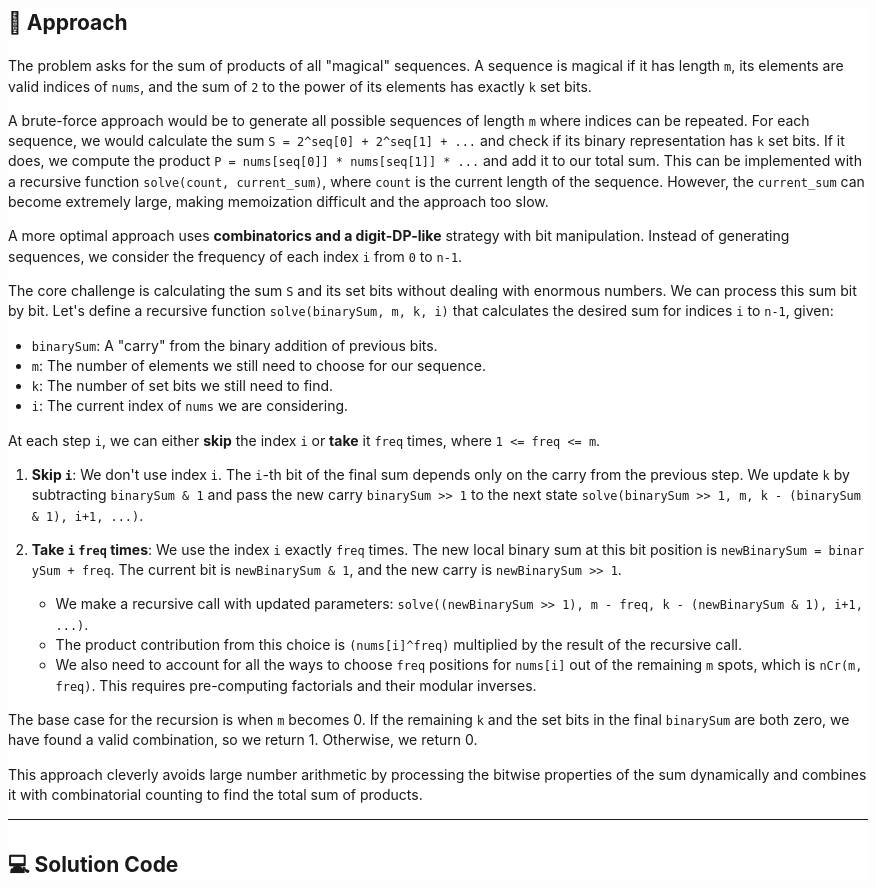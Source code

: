 
## 🧠 Approach

The problem asks for the sum of products of all "magical" sequences. A sequence is magical if it has length `m`, its elements are valid indices of `nums`, and the sum of `2` to the power of its elements has exactly `k` set bits.

A brute-force approach would be to generate all possible sequences of length `m` where indices can be repeated. For each sequence, we would calculate the sum `S = 2^seq[0] + 2^seq[1] + ...` and check if its binary representation has `k` set bits. If it does, we compute the product `P = nums[seq[0]] * nums[seq[1]] * ...` and add it to our total sum. This can be implemented with a recursive function `solve(count, current_sum)`, where `count` is the current length of the sequence. However, the `current_sum` can become extremely large, making memoization difficult and the approach too slow.

A more optimal approach uses **combinatorics and a digit-DP-like** strategy with bit manipulation. Instead of generating sequences, we consider the frequency of each index `i` from `0` to `n-1`.

The core challenge is calculating the sum `S` and its set bits without dealing with enormous numbers. We can process this sum bit by bit. Let's define a recursive function `solve(binarySum, m, k, i)` that calculates the desired sum for indices `i` to `n-1`, given:

- `binarySum`: A "carry" from the binary addition of previous bits.
- `m`: The number of elements we still need to choose for our sequence.
- `k`: The number of set bits we still need to find.
- `i`: The current index of `nums` we are considering.

At each step `i`, we can either **skip** the index `i` or **take** it `freq` times, where `1 <= freq <= m`.

1.  **Skip `i`**: We don't use index `i`. The `i`-th bit of the final sum depends only on the carry from the previous step. We update `k` by subtracting `binarySum & 1` and pass the new carry `binarySum >> 1` to the next state `solve(binarySum >> 1, m, k - (binarySum & 1), i+1, ...)`.

2.  **Take `i` `freq` times**: We use the index `i` exactly `freq` times. The new local binary sum at this bit position is `newBinarySum = binarySum + freq`. The current bit is `newBinarySum & 1`, and the new carry is `newBinarySum >> 1`.
    - We make a recursive call with updated parameters: `solve((newBinarySum >> 1), m - freq, k - (newBinarySum & 1), i+1, ...)`.
    - The product contribution from this choice is `(nums[i]^freq)` multiplied by the result of the recursive call.
    - We also need to account for all the ways to choose `freq` positions for `nums[i]` out of the remaining `m` spots, which is `nCr(m, freq)`. This requires pre-computing factorials and their modular inverses.

The base case for the recursion is when `m` becomes 0. If the remaining `k` and the set bits in the final `binarySum` are both zero, we have found a valid combination, so we return 1. Otherwise, we return 0.

This approach cleverly avoids large number arithmetic by processing the bitwise properties of the sum dynamically and combines it with combinatorial counting to find the total sum of products.

---

## 💻 Solution Code
